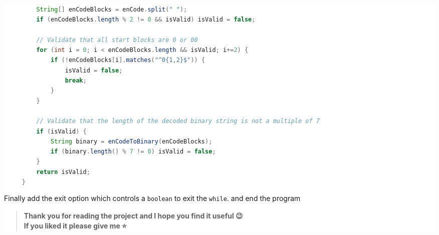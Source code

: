 ``` java
         String[] enCodeBlocks = enCode.split(" ");
         if (enCodeBlocks.length % 2 != 0 && isValid) isValid = false;

         // Validate that all start blocks are 0 or 00
         for (int i = 0; i < enCodeBlocks.length && isValid; i+=2) {
             if (!enCodeBlocks[i].matches("^0{1,2}$")) {
                 isValid = false;
                 break;
             }
         }

         // Validate that the length of the decoded binary string is not a multiple of 7
         if (isValid) {
             String binary = enCodeToBinary(enCodeBlocks);
             if (binary.length() % 7 != 0) isValid = false;
         }
         return isValid;
     }
```

Finally add the exit option which controls a `boolean` to exit the `while`. and end the program

> **Thank you for reading the project and I hope you find it useful 😉 <br>
> If you liked it please give me ⭐️**
